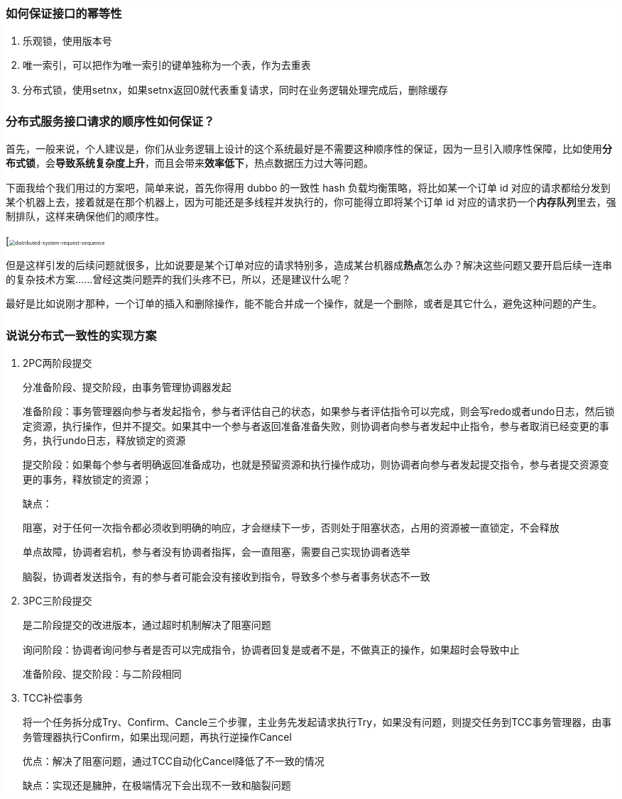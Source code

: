 ### 如何保证接口的幂等性

1. 乐观锁，使用版本号

2. 唯一索引，可以把作为唯一索引的键单独称为一个表，作为去重表

3. 分布式锁，使用setnx，如果setnx返回0就代表重复请求，同时在业务逻辑处理完成后，删除缓存

    

### 分布式服务接口请求的顺序性如何保证？

首先，一般来说，个人建议是，你们从业务逻辑上设计的这个系统最好是不需要这种顺序性的保证，因为一旦引入顺序性保障，比如使用**分布式锁**，会**导致系统复杂度上升**，而且会带来**效率低下**，热点数据压力过大等问题。

下面我给个我们用过的方案吧，简单来说，首先你得用 dubbo 的一致性 hash 负载均衡策略，将比如某一个订单 id 对应的请求都给分发到某个机器上去，接着就是在那个机器上，因为可能还是多线程并发执行的，你可能得立即将某个订单 id 对应的请求扔一个**内存队列**里去，强制排队，这样来确保他们的顺序性。

[<img src="https://tva1.sinaimg.cn/large/006tNbRwly1gaf4mkyhxmj30jp0lkwem.jpg" alt="distributed-system-request-sequence" style="zoom:50%;" />

但是这样引发的后续问题就很多，比如说要是某个订单对应的请求特别多，造成某台机器成**热点**怎么办？解决这些问题又要开启后续一连串的复杂技术方案......曾经这类问题弄的我们头疼不已，所以，还是建议什么呢？

最好是比如说刚才那种，一个订单的插入和删除操作，能不能合并成一个操作，就是一个删除，或者是其它什么，避免这种问题的产生。



### 说说分布式一致性的实现方案

1. 2PC两阶段提交

    分准备阶段、提交阶段，由事务管理协调器发起

    准备阶段：事务管理器向参与者发起指令，参与者评估自己的状态，如果参与者评估指令可以完成，则会写redo或者undo日志，然后锁定资源，执行操作，但并不提交。如果其中一个参与者返回准备准备失败，则协调者向参与者发起中止指令，参与者取消已经变更的事务，执行undo日志，释放锁定的资源

    提交阶段：如果每个参与者明确返回准备成功，也就是预留资源和执行操作成功，则协调者向参与者发起提交指令，参与者提交资源变更的事务，释放锁定的资源；

    缺点：

    阻塞，对于任何一次指令都必须收到明确的响应，才会继续下一步，否则处于阻塞状态，占用的资源被一直锁定，不会释放

    单点故障，协调者宕机，参与者没有协调者指挥，会一直阻塞，需要自己实现协调者选举

    脑裂，协调者发送指令，有的参与者可能会没有接收到指令，导致多个参与者事务状态不一致

2. 3PC三阶段提交

    是二阶段提交的改进版本，通过超时机制解决了阻塞问题

    询问阶段：协调者询问参与者是否可以完成指令，协调者回复是或者不是，不做真正的操作，如果超时会导致中止

    准备阶段、提交阶段：与二阶段相同

3. TCC补偿事务 

    将一个任务拆分成Try、Confirm、Cancle三个步骤，主业务先发起请求执行Try，如果没有问题，则提交任务到TCC事务管理器，由事务管理器执行Confirm，如果出现问题，再执行逆操作Cancel

    优点：解决了阻塞问题，通过TCC自动化Cancel降低了不一致的情况

    缺点：实现还是臃肿，在极端情况下会出现不一致和脑裂问题
